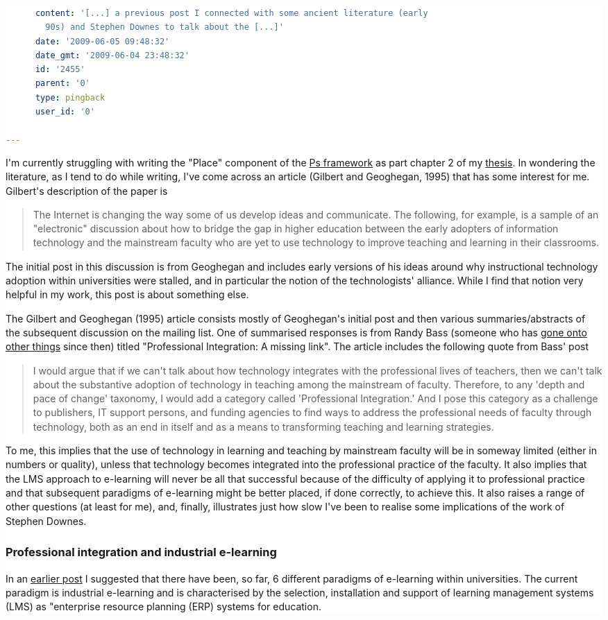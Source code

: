 ```yaml
      content: '[...] a previous post I connected with some ancient literature (early
        90s) and Stephen Downes to talk about the [...]'
      date: '2009-06-05 09:48:32'
      date_gmt: '2009-06-04 23:48:32'
      id: '2455'
      parent: '0'
      type: pingback
      user_id: '0'
    
---
```

I'm currently struggling with writing the "Place" component of the [Ps framework](/blog2/2009/03/18/the-ps-framework/) as part chapter 2 of my [thesis](/blog2/research/phd-thesis/). In wondering the literature, as I tend to do while writing, I've come across an article (Gilbert and Geoghegan, 1995) that has some interest for me. Gilbert's description of the paper is

> The Internet is changing the way some of us develop ideas and communicate. The following, for example, is a sample of an "electronic" discussion about how to bridge the gap in higher education between the early adopters of information technology and the mainstream faculty who are yet to use technology to improve teaching and learning in their classrooms.

The initial post in this discussion is from Geoghegan and includes early versions of his ideas around why instructional technology adoption within universities were stalled, and in particular the notion of the technologists' alliance. While I find that notion very helpful in my work, this post is about something else.

The Gilbert and Geoghegan (1995) article consists mostly of Geoghegan's initial post and then various summaries/abstracts of the subsequent discussion on the mailing list. One of summarised responses is from Randy Bass (someone who has [gone onto other things](http://chronicle.com/wiredcampus/article/3651/introducing-guest-bloggers-randy-bass-and-bret-eynon) since then) titled "Professional Integration: A missing link". The article includes the following quote from Bass' post

> I would argue that if we can't talk about how technology integrates with the professional lives of teachers, then we can't talk about the substantive adoption of technology in teaching among the mainstream of faculty. Therefore, to any 'depth and pace of change' taxonomy, I would add a category called 'Professional Integration.' And I pose this category as a challenge to publishers, IT support persons, and funding agencies to find ways to address the professional needs of faculty through technology, both as an end in itself and as a means to transforming teaching and learning strategies.

To me, this implies that the use of technology in learning and teaching by mainstream faculty will be in someway limited (either in numbers or quality), unless that technology becomes integrated into the professional practice of the faculty. It also implies that the LMS approach to e-learning will never be all that successful because of the difficulty of applying it to professional practice and that subsequent paradigms of e-learning might be better placed, if done correctly, to achieve this. It also raises a range of other questions (at least for me), and, finally, illustrates just how slow I've been to realise some implications of the work of Stephen Downes.

### Professional integration and industrial e-learning

In an [earlier post](/blog2/2009/04/20/the-paradigms-of-e-learning/) I suggested that there have been, so far, 6 different paradigms of e-learning within universities. The current paradigm is industrial e-learning and is characterised by the selection, installation and support of learning management systems (LMS) as "enterprise resource planning (ERP) systems for education.
